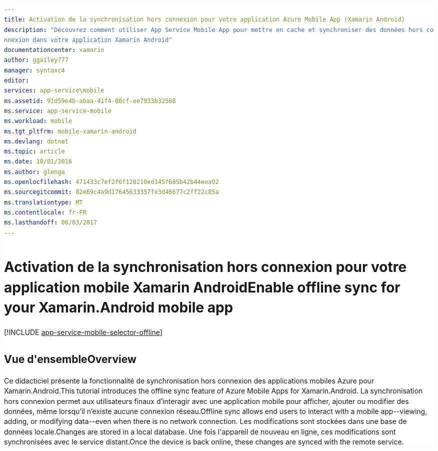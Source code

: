 ```yaml
---
title: Activation de la synchronisation hors connexion pour votre application Azure Mobile App (Xamarin Android)
description: "Découvrez comment utiliser App Service Mobile App pour mettre en cache et synchroniser des données hors connexion dans votre application Xamarin Android"
documentationcenter: xamarin
author: ggailey777
manager: syntaxc4
editor: 
services: app-service\mobile
ms.assetid: 91d59e4b-abaa-41f4-80cf-ee7933b32568
ms.service: app-service-mobile
ms.workload: mobile
ms.tgt_pltfrm: mobile-xamarin-android
ms.devlang: dotnet
ms.topic: article
ms.date: 10/01/2016
ms.author: glenga
ms.openlocfilehash: 471433c7ef2f6f128210ed145f685b42b44eea92
ms.sourcegitcommit: 02e69c4a9d17645633357fe3d46677c2ff22c85a
ms.translationtype: MT
ms.contentlocale: fr-FR
ms.lasthandoff: 08/03/2017
---
```

# <a name="enable-offline-sync-for-your-xamarinandroid-mobile-app"></a><span data-ttu-id="a540e-103">Activation de la synchronisation hors connexion pour votre application mobile Xamarin Android</span><span class="sxs-lookup"><span data-stu-id="a540e-103">Enable offline sync for your Xamarin.Android mobile app</span></span>
[!INCLUDE [app-service-mobile-selector-offline](../../includes/app-service-mobile-selector-offline.md)]

## <a name="overview"></a><span data-ttu-id="a540e-104">Vue d'ensemble</span><span class="sxs-lookup"><span data-stu-id="a540e-104">Overview</span></span>
<span data-ttu-id="a540e-105">Ce didacticiel présente la fonctionnalité de synchronisation hors connexion des applications mobiles Azure pour Xamarin.Android.</span><span class="sxs-lookup"><span data-stu-id="a540e-105">This tutorial introduces the offline sync feature of Azure Mobile Apps for Xamarin.Android.</span></span> <span data-ttu-id="a540e-106">La synchronisation hors connexion permet aux utilisateurs finaux d’interagir avec une application mobile pour afficher, ajouter ou modifier des données, même lorsqu’il n’existe aucune connexion réseau.</span><span class="sxs-lookup"><span data-stu-id="a540e-106">Offline sync allows end users to interact with a mobile app--viewing, adding, or modifying data--even when there is no network connection.</span></span> <span data-ttu-id="a540e-107">Les modifications sont stockées dans une base de données locale.</span><span class="sxs-lookup"><span data-stu-id="a540e-107">Changes are stored in a local database.</span></span>
<span data-ttu-id="a540e-108">Une fois l'appareil de nouveau en ligne, ces modifications sont synchronisées avec le service distant.</span><span class="sxs-lookup"><span data-stu-id="a540e-108">Once the device is back online, these changes are synced with the remote service.</span></span>
